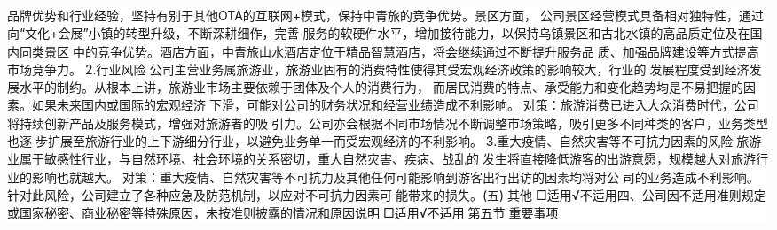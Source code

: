 品牌优势和行业经验，坚持有别于其他OTA的互联网+模式，保持中青旅的竞争优势。景区方面，
公司景区经营模式具备相对独特性，通过向“文化+会展”小镇的转型升级，不断深耕细作，完善
服务的软硬件水平，增加接待能力，以保持乌镇景区和古北水镇的高品质定位及在国内同类景区
中的竞争优势。酒店方面，中青旅山水酒店定位于精品智慧酒店，将会继续通过不断提升服务品
质、加强品牌建设等方式提高市场竞争力。
2.行业风险
公司主营业务属旅游业，旅游业固有的消费特性使得其受宏观经济政策的影响较大，行业的
发展程度受到经济发展水平的制约。从根本上讲，旅游业市场主要依赖于团体及个人的消费行为，
而居民消费的特点、承受能力和变化趋势均是不易把握的因素。如果未来国内或国际的宏观经济
下滑，可能对公司的财务状况和经营业绩造成不利影响。
对策：旅游消费已进入大众消费时代，公司将持续创新产品及服务模式，增强对旅游者的吸
引力。公司亦会根据不同市场情况不断调整市场策略，吸引更多不同种类的客户，业务类型也逐
步扩展至旅游行业的上下游细分行业，以避免业务单一而受宏观经济的不利影响。
3.重大疫情、自然灾害等不可抗力因素的风险
旅游业属于敏感性行业，与自然环境、社会环境的关系密切，重大自然灾害、疾病、战乱的
发生将直接降低游客的出游意愿，规模越大对旅游行业的影响也就越大。
对策：重大疫情、自然灾害等不可抗力及其他任何可能影响到游客出行出访的因素均将对公
司的业务造成不利影响。针对此风险，公司建立了各种应急及防范机制，以应对不可抗力因素可
能带来的损失。(五)
其他
□适用√不适用四、公司因不适用准则规定或国家秘密、商业秘密等特殊原因，未按准则披露的情况和原因说明
□适用√不适用
第五节
重要事项